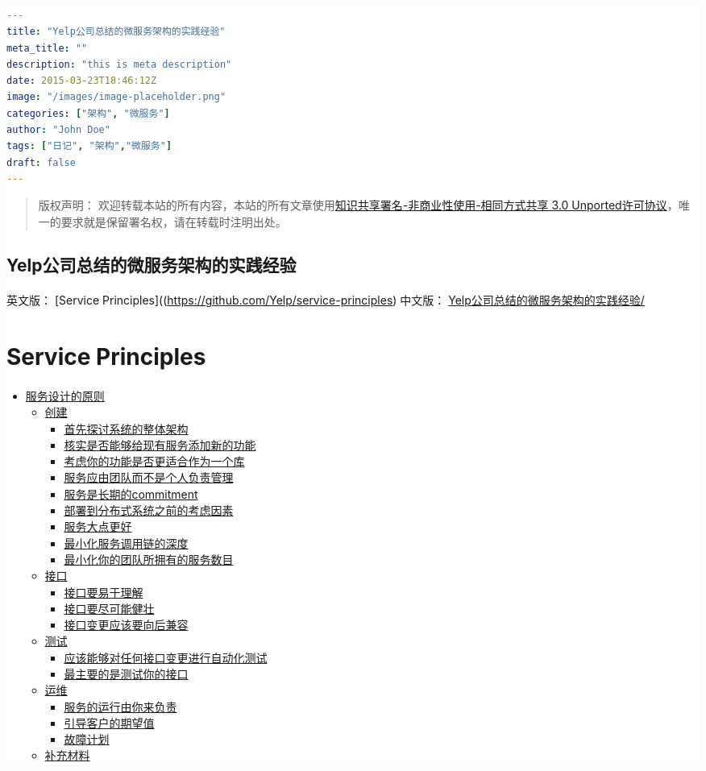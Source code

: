 ```yaml
---
title: "Yelp公司总结的微服务架构的实践经验"
meta_title: ""
description: "this is meta description"
date: 2015-03-23T18:46:12Z
image: "/images/image-placeholder.png"
categories: ["架构", "微服务"]
author: "John Doe"
tags: ["日记", "架构","微服务"]
draft: false
---
```



>版权声明：
>欢迎转载本站的所有内容，本站的所有文章使用[知识共享署名-非商业性使用-相同方式共享 3.0 Unported许可协议](http://creativecommons.org/licenses/by-nc-sa/3.0/deed.zh)，唯一的要求就是保留署名权，请在转载时注明出处。

##  Yelp公司总结的微服务架构的实践经验


英文版：
[Service Principles]((https://github.com/Yelp/service-principles)
中文版：
[Yelp公司总结的微服务架构的实践经验/](http://wanghaisheng.github.io/2015/03/23/service-principles)

# Service Principles

- [服务设计的原则](#service-principles)
  - [创建](#creation)
    - [首先探讨系统的整体架构](#discuss-the-organization-of-your-overall-system-first)
    - [核实是否能够给现有服务添加新的功能](#check-whether-you-can-add-your-feature-to-an-existing-service)
    - [考虑你的功能是否更适合作为一个库](#consider-whether-your-feature-is-better-suited-to-a-library)
    - [服务应由团队而不是个人负责管理](#services-are-curated-by-teams-not-individuals)
    - [服务是长期的commitment](#services-are-a-long-term-commitment)
    - [部署到分布式系统之前的考虑因素](#factor-in-the-overhead-of-deploying-a-distributed-system)
    - [服务大点更好](#prefer-larger-services)
    - [最小化服务调用链的深度](#minimize-the-depth-of-the-service-call-graph)
    - [最小化你的团队所拥有的服务数目](#minimize-the-number-of-services-owned-by-your-team)
  - [接口](#interfaces)
    - [接口要易于理解](#interfaces-should-be-easy-to-understand)
    - [接口要尽可能健壮](#interfaces-should-be-robust)
    - [接口变更应该要向后兼容](#changes-to-interfaces-should-be-backwards-compatible)
  - [测试](#testing)
    - [应该能够对任何接口变更进行自动化测试](#any-changes-to-your-service-should-be-able-to-be-tested-automatically)
    - [最主要的是测试你的接口](#your-interface-is-the-most-important-thing-to-test)
  - [运维](#operations)
    - [服务的运行由你来负责](#you-are-responsible-for-running-your-service)
    - [引导客户的期望值](#guide-your-clients’-expectations)
    - [故障计划](#plan-for-failure)
  - [补充材料](#additional-reading)
